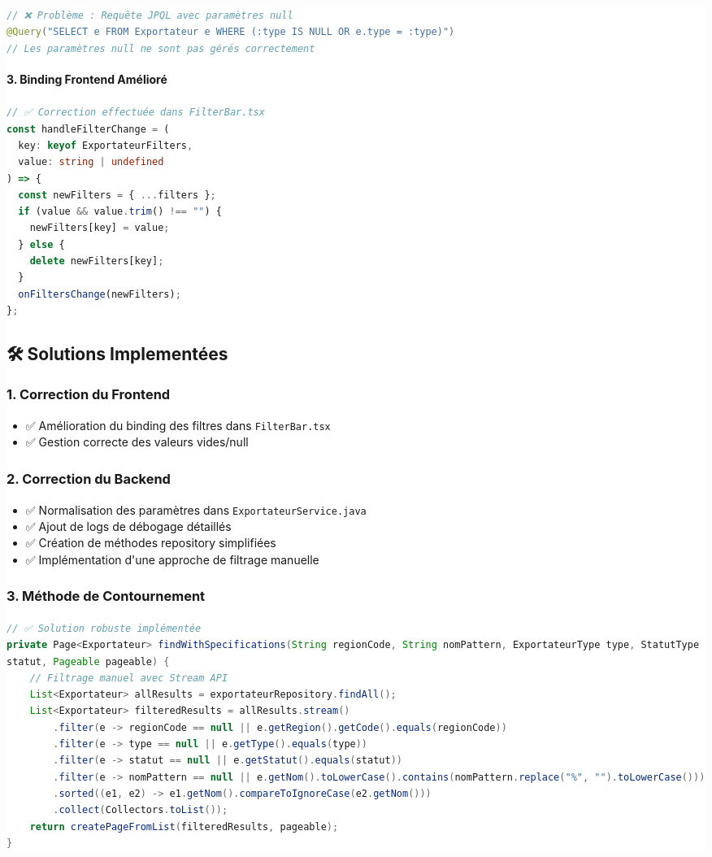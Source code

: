 ```java
// ❌ Problème : Requête JPQL avec paramètres null
@Query("SELECT e FROM Exportateur e WHERE (:type IS NULL OR e.type = :type)")
// Les paramètres null ne sont pas gérés correctement
```

#### 3. **Binding Frontend Amélioré**

```typescript
// ✅ Correction effectuée dans FilterBar.tsx
const handleFilterChange = (
  key: keyof ExportateurFilters,
  value: string | undefined
) => {
  const newFilters = { ...filters };
  if (value && value.trim() !== "") {
    newFilters[key] = value;
  } else {
    delete newFilters[key];
  }
  onFiltersChange(newFilters);
};
```

## 🛠️ Solutions Implementées

### 1. **Correction du Frontend**

- ✅ Amélioration du binding des filtres dans `FilterBar.tsx`
- ✅ Gestion correcte des valeurs vides/null

### 2. **Correction du Backend**

- ✅ Normalisation des paramètres dans `ExportateurService.java`
- ✅ Ajout de logs de débogage détaillés
- ✅ Création de méthodes repository simplifiées
- ✅ Implémentation d'une approche de filtrage manuelle

### 3. **Méthode de Contournement**

```java
// ✅ Solution robuste implémentée
private Page<Exportateur> findWithSpecifications(String regionCode, String nomPattern, ExportateurType type, StatutType statut, Pageable pageable) {
    // Filtrage manuel avec Stream API
    List<Exportateur> allResults = exportateurRepository.findAll();
    List<Exportateur> filteredResults = allResults.stream()
        .filter(e -> regionCode == null || e.getRegion().getCode().equals(regionCode))
        .filter(e -> type == null || e.getType().equals(type))
        .filter(e -> statut == null || e.getStatut().equals(statut))
        .filter(e -> nomPattern == null || e.getNom().toLowerCase().contains(nomPattern.replace("%", "").toLowerCase()))
        .sorted((e1, e2) -> e1.getNom().compareToIgnoreCase(e2.getNom()))
        .collect(Collectors.toList());
    return createPageFromList(filteredResults, pageable);
}
```
